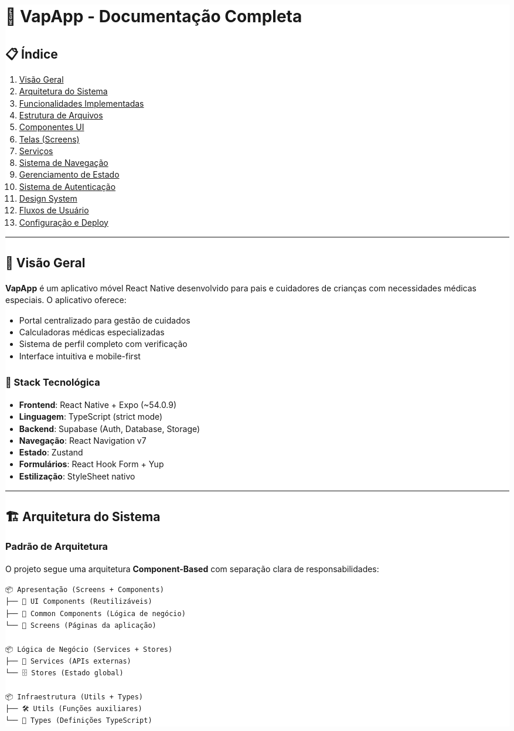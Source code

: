 # 📱 VapApp - Documentação Completa

## 📋 Índice

1. [Visão Geral](#visão-geral)
2. [Arquitetura do Sistema](#arquitetura-do-sistema)
3. [Funcionalidades Implementadas](#funcionalidades-implementadas)
4. [Estrutura de Arquivos](#estrutura-de-arquivos)
5. [Componentes UI](#componentes-ui)
6. [Telas (Screens)](#telas-screens)
7. [Serviços](#serviços)
8. [Sistema de Navegação](#sistema-de-navegação)
9. [Gerenciamento de Estado](#gerenciamento-de-estado)
10. [Sistema de Autenticação](#sistema-de-autenticação)
11. [Design System](#design-system)
12. [Fluxos de Usuário](#fluxos-de-usuário)
13. [Configuração e Deploy](#configuração-e-deploy)

---

## 🎯 Visão Geral

**VapApp** é um aplicativo móvel React Native desenvolvido para pais e cuidadores de crianças com necessidades médicas especiais. O aplicativo oferece:

- Portal centralizado para gestão de cuidados
- Calculadoras médicas especializadas
- Sistema de perfil completo com verificação
- Interface intuitiva e mobile-first

### 🚀 Stack Tecnológica

- **Frontend**: React Native + Expo (~54.0.9)
- **Linguagem**: TypeScript (strict mode)
- **Backend**: Supabase (Auth, Database, Storage)
- **Navegação**: React Navigation v7
- **Estado**: Zustand
- **Formulários**: React Hook Form + Yup
- **Estilização**: StyleSheet nativo

---

## 🏗️ Arquitetura do Sistema

### Padrão de Arquitetura

O projeto segue uma arquitetura **Component-Based** com separação clara de responsabilidades:

```
📦 Apresentação (Screens + Components)
├── 🎨 UI Components (Reutilizáveis)
├── 🧩 Common Components (Lógica de negócio)
└── 📱 Screens (Páginas da aplicação)

📦 Lógica de Negócio (Services + Stores)
├── 🔧 Services (APIs externas)
└── 🗄️ Stores (Estado global)

📦 Infraestrutura (Utils + Types)
├── 🛠️ Utils (Funções auxiliares)
└── 📝 Types (Definições TypeScript)
```
